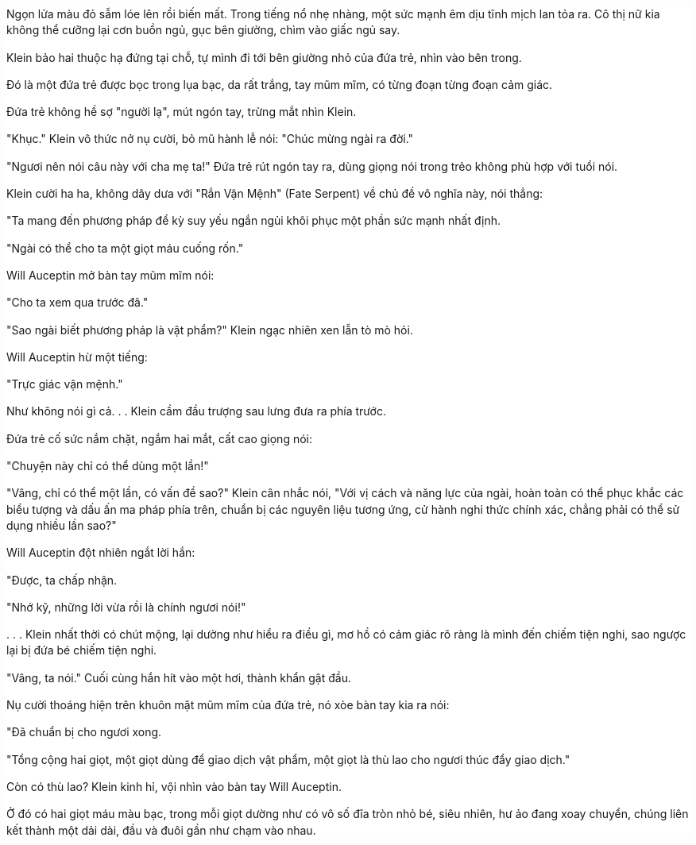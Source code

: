Ngọn lửa màu đỏ sẫm lóe lên rồi biến mất. Trong tiếng nổ nhẹ nhàng, một sức mạnh êm dịu tĩnh mịch lan tỏa ra. Cô thị nữ kia không thể cưỡng lại cơn buồn ngủ, gục bên giường, chìm vào giấc ngủ say.

Klein bảo hai thuộc hạ đứng tại chỗ, tự mình đi tới bên giường nhỏ của đứa trẻ, nhìn vào bên trong.

Đó là một đứa trẻ được bọc trong lụa bạc, da rất trắng, tay mũm mĩm, có từng đoạn từng đoạn cảm giác.

Đứa trẻ không hề sợ "người lạ", mút ngón tay, trừng mắt nhìn Klein.

"Khục." Klein vô thức nở nụ cười, bỏ mũ hành lễ nói: "Chúc mừng ngài ra đời."

"Ngươi nên nói câu này với cha mẹ ta!" Đứa trẻ rút ngón tay ra, dùng giọng nói trong trẻo không phù hợp với tuổi nói.

Klein cười ha ha, không dây dưa với "Rắn Vận Mệnh" (Fate Serpent) về chủ đề vô nghĩa này, nói thẳng:

"Ta mang đến phương pháp để kỳ suy yếu ngắn ngủi khôi phục một phần sức mạnh nhất định.

"Ngài có thể cho ta một giọt máu cuống rốn."

Will Auceptin mở bàn tay mũm mĩm nói:

"Cho ta xem qua trước đã."

"Sao ngài biết phương pháp là vật phẩm?" Klein ngạc nhiên xen lẫn tò mò hỏi.

Will Auceptin hừ một tiếng:

"Trực giác vận mệnh."

Như không nói gì cả. . . Klein cầm đầu trượng sau lưng đưa ra phía trước.

Đứa trẻ cố sức nắm chặt, ngắm hai mắt, cất cao giọng nói:

"Chuyện này chỉ có thể dùng một lần!"

"Vâng, chỉ có thể một lần, có vấn đề sao?" Klein cân nhắc nói, "Với vị cách và năng lực của ngài, hoàn toàn có thể phục khắc các biểu tượng và dấu ấn ma pháp phía trên, chuẩn bị các nguyên liệu tương ứng, cử hành nghi thức chính xác, chẳng phải có thể sử dụng nhiều lần sao?"

Will Auceptin đột nhiên ngắt lời hắn:

"Được, ta chấp nhận.

"Nhớ kỹ, những lời vừa rồi là chính ngươi nói!"

. . . Klein nhất thời có chút mộng, lại dường như hiểu ra điều gì, mơ hồ có cảm giác rõ ràng là mình đến chiếm tiện nghi, sao ngược lại bị đứa bé chiếm tiện nghi.

"Vâng, ta nói." Cuối cùng hắn hít vào một hơi, thành khẩn gật đầu.

Nụ cười thoáng hiện trên khuôn mặt mũm mĩm của đứa trẻ, nó xòe bàn tay kia ra nói:

"Đã chuẩn bị cho ngươi xong.

"Tổng cộng hai giọt, một giọt dùng để giao dịch vật phẩm, một giọt là thù lao cho ngươi thúc đẩy giao dịch."

Còn có thù lao? Klein kinh hỉ, vội nhìn vào bàn tay Will Auceptin.

Ở đó có hai giọt máu màu bạc, trong mỗi giọt dường như có vô số đĩa tròn nhỏ bé, siêu nhiên, hư ảo đang xoay chuyển, chúng liên kết thành một dải dài, đầu và đuôi gần như chạm vào nhau.
